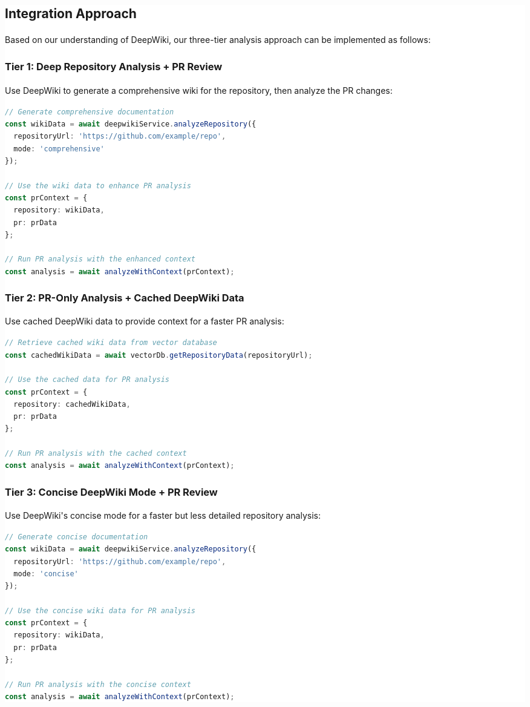 ## Integration Approach

Based on our understanding of DeepWiki, our three-tier analysis approach can be implemented as follows:

### Tier 1: Deep Repository Analysis + PR Review

Use DeepWiki to generate a comprehensive wiki for the repository, then analyze the PR changes:

```typescript
// Generate comprehensive documentation
const wikiData = await deepwikiService.analyzeRepository({
  repositoryUrl: 'https://github.com/example/repo',
  mode: 'comprehensive'
});

// Use the wiki data to enhance PR analysis
const prContext = {
  repository: wikiData,
  pr: prData
};

// Run PR analysis with the enhanced context
const analysis = await analyzeWithContext(prContext);
```

### Tier 2: PR-Only Analysis + Cached DeepWiki Data

Use cached DeepWiki data to provide context for a faster PR analysis:

```typescript
// Retrieve cached wiki data from vector database
const cachedWikiData = await vectorDb.getRepositoryData(repositoryUrl);

// Use the cached data for PR analysis
const prContext = {
  repository: cachedWikiData,
  pr: prData
};

// Run PR analysis with the cached context
const analysis = await analyzeWithContext(prContext);
```

### Tier 3: Concise DeepWiki Mode + PR Review

Use DeepWiki's concise mode for a faster but less detailed repository analysis:

```typescript
// Generate concise documentation
const wikiData = await deepwikiService.analyzeRepository({
  repositoryUrl: 'https://github.com/example/repo',
  mode: 'concise'
});

// Use the concise wiki data for PR analysis
const prContext = {
  repository: wikiData,
  pr: prData
};

// Run PR analysis with the concise context
const analysis = await analyzeWithContext(prContext);
```
